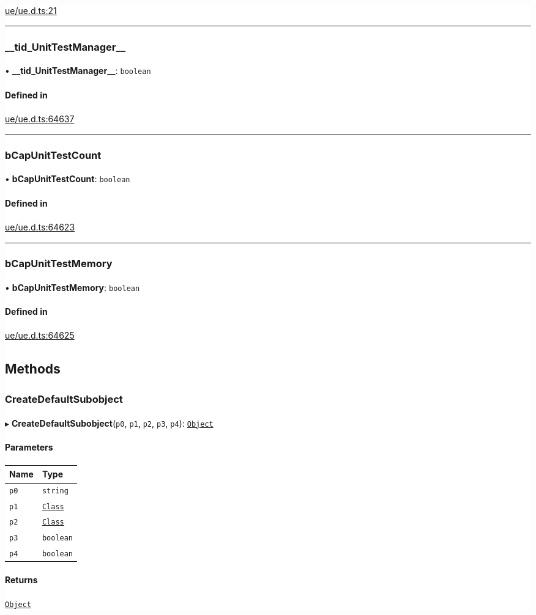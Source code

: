 [ue/ue.d.ts:21](https://github.com/YugMetaverse/yug_typings/blob/b7d9b19/ue/ue.d.ts#L21)

___

### \_\_tid\_UnitTestManager\_\_

• **\_\_tid\_UnitTestManager\_\_**: `boolean`

#### Defined in

[ue/ue.d.ts:64637](https://github.com/YugMetaverse/yug_typings/blob/b7d9b19/ue/ue.d.ts#L64637)

___

### bCapUnitTestCount

• **bCapUnitTestCount**: `boolean`

#### Defined in

[ue/ue.d.ts:64623](https://github.com/YugMetaverse/yug_typings/blob/b7d9b19/ue/ue.d.ts#L64623)

___

### bCapUnitTestMemory

• **bCapUnitTestMemory**: `boolean`

#### Defined in

[ue/ue.d.ts:64625](https://github.com/YugMetaverse/yug_typings/blob/b7d9b19/ue/ue.d.ts#L64625)

## Methods

### CreateDefaultSubobject

▸ **CreateDefaultSubobject**(`p0`, `p1`, `p2`, `p3`, `p4`): [`Object`](ue_ue.Object.md)

#### Parameters

| Name | Type |
| :------ | :------ |
| `p0` | `string` |
| `p1` | [`Class`](ue_ue.Class.md) |
| `p2` | [`Class`](ue_ue.Class.md) |
| `p3` | `boolean` |
| `p4` | `boolean` |

#### Returns

[`Object`](ue_ue.Object.md)
